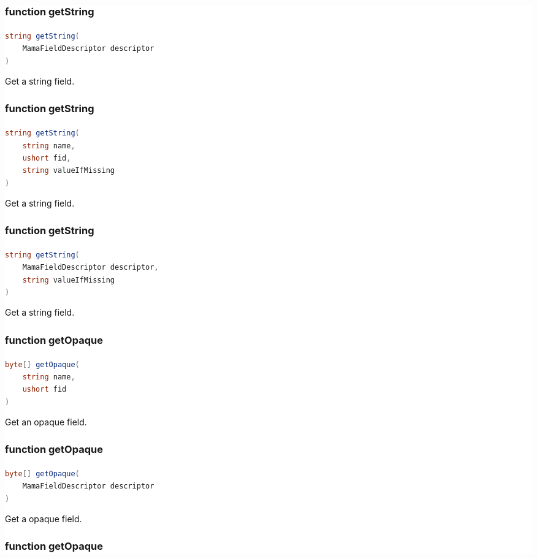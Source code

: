 
### function getString

```csharp
string getString(
    MamaFieldDescriptor descriptor
)
```

Get a string field. 

### function getString

```csharp
string getString(
    string name,
    ushort fid,
    string valueIfMissing
)
```

Get a string field. 

### function getString

```csharp
string getString(
    MamaFieldDescriptor descriptor,
    string valueIfMissing
)
```

Get a string field. 

### function getOpaque

```csharp
byte[] getOpaque(
    string name,
    ushort fid
)
```

Get an opaque field. 

### function getOpaque

```csharp
byte[] getOpaque(
    MamaFieldDescriptor descriptor
)
```

Get a opaque field. 

### function getOpaque

